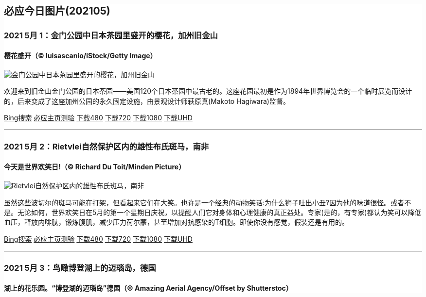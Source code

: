 ## 必应今日图片(202105)
### 2021 5月 1：金门公园中日本茶园里盛开的樱花，加州旧金山
#### 樱花盛开（© luisascanio/iStock/Getty Image）

![金门公园中日本茶园里盛开的樱花，加州旧金山](https://cn.bing.com/th?id=OHR.GGTeaGarden_ZH-CN8933043250_800x480.jpg&rf=LaDigue_800x480.jpg "金门公园中日本茶园里盛开的樱花，加州旧金山")

欢迎来到旧金山金门公园的日本茶园——美国120个日本茶园中最古老的。这座花园最初是作为1894年世界博览会的一个临时展览而设计的，后来变成了这座加州公园的永久固定设施，由景观设计师萩原真(Makoto Hagiwara)监督。



[Bing搜索](https://cn.bing.com/search?q=%E6%A8%B1%E8%8A%B1%E7%9B%9B%E5%BC%80&form=hpcapt&filters=HpDate:"20210430_1600" "必应今日图片 2021 5月 1")
[必应主页测验](https://cn.bing.comsearch?q=Bing+homepage+quiz&filters=WQOskey:"HPQuiz_20210501_GGTeaGarden"&FORM=HPQUIZ "必应主页测验 2021 5月 1")
[下载480](https://cn.bing.com/th?id=OHR.GGTeaGarden_ZH-CN8933043250_800x480.jpg&rf=LaDigue_800x480.jpg "樱花盛开")
[下载720](https://cn.bing.com/th?id=OHR.GGTeaGarden_ZH-CN8933043250_1024x768.jpg&rf=LaDigue_1024x768.jpg "樱花盛开")
[下载1080](https://cn.bing.com/th?id=OHR.GGTeaGarden_ZH-CN8933043250_1920x1080.jpg&rf=LaDigue_1920x1080.jpg "樱花盛开")
[下载UHD](https://cn.bing.com/th?id=OHR.GGTeaGarden_ZH-CN8933043250_UHD.jpg&rf=LaDigue_UHD.jpg "樱花盛开")

---
### 2021 5月 2：Rietvlei自然保护区内的雄性布氏斑马，南非
#### 今天是世界欢笑日!（© Richard Du Toit/Minden Picture）

![Rietvlei自然保护区内的雄性布氏斑马，南非](https://cn.bing.com/th?id=OHR.LaughingZebras_ZH-CN9034706837_800x480.jpg&rf=LaDigue_800x480.jpg "Rietvlei自然保护区内的雄性布氏斑马，南非")

虽然这些波切尔的斑马可能在打架，但看起来它们在大笑。也许是一个经典的动物笑话:为什么狮子吐出小丑?因为他的味道很怪。或者不是。无论如何，世界欢笑日在5月的第一个星期日庆祝，以提醒人们它对身体和心理健康的真正益处。专家(是的，有专家)都认为笑可以降低血压，释放内啡肽，锻炼腹肌，减少压力荷尔蒙，甚至增加对抗感染的T细胞。即使你没有感觉，假装还是有用的。



[Bing搜索](https://cn.bing.com/search?q=%E4%BB%8A%E5%A4%A9%E6%98%AF%E4%B8%96%E7%95%8C%E6%AC%A2%E7%AC%91%E6%97%A5!&form=hpcapt&filters=HpDate:"20210501_1600" "必应今日图片 2021 5月 2")
[必应主页测验](https://cn.bing.comsearch?q=Bing+homepage+quiz&filters=WQOskey:"HPQuiz_20210502_LaughingZebras"&FORM=HPQUIZ "必应主页测验 2021 5月 2")
[下载480](https://cn.bing.com/th?id=OHR.LaughingZebras_ZH-CN9034706837_800x480.jpg&rf=LaDigue_800x480.jpg "今天是世界欢笑日!")
[下载720](https://cn.bing.com/th?id=OHR.LaughingZebras_ZH-CN9034706837_1024x768.jpg&rf=LaDigue_1024x768.jpg "今天是世界欢笑日!")
[下载1080](https://cn.bing.com/th?id=OHR.LaughingZebras_ZH-CN9034706837_1920x1080.jpg&rf=LaDigue_1920x1080.jpg "今天是世界欢笑日!")
[下载UHD](https://cn.bing.com/th?id=OHR.LaughingZebras_ZH-CN9034706837_UHD.jpg&rf=LaDigue_UHD.jpg "今天是世界欢笑日!")

---
### 2021 5月 3：鸟瞰博登湖上的迈瑙岛，德国
#### 湖上的花乐园。“博登湖的迈瑙岛”德国（© Amazing Aerial Agency/Offset by Shutterstoc）

